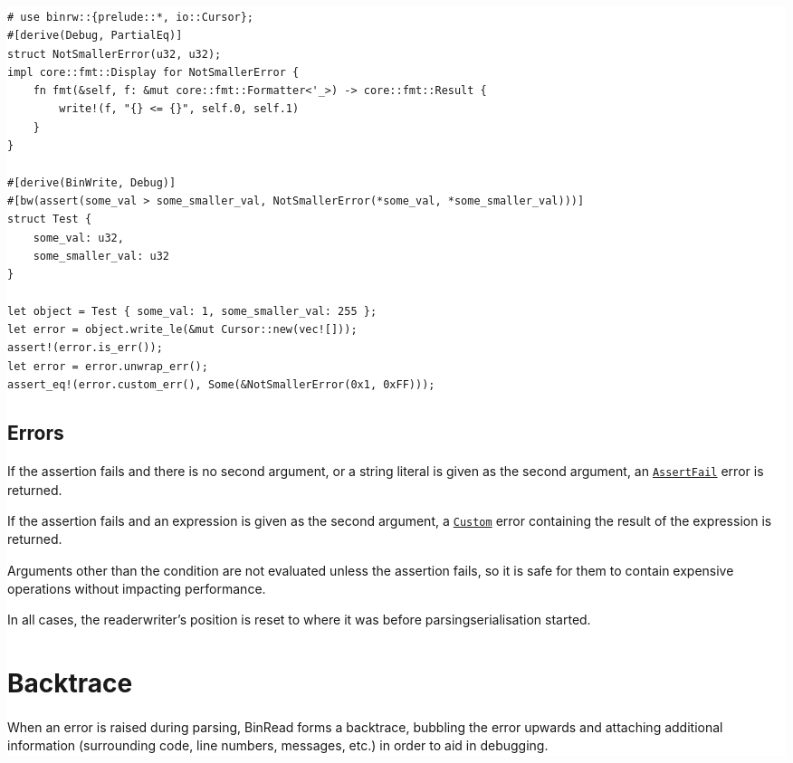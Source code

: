 </div>
<div class="bw">

```
# use binrw::{prelude::*, io::Cursor};
#[derive(Debug, PartialEq)]
struct NotSmallerError(u32, u32);
impl core::fmt::Display for NotSmallerError {
    fn fmt(&self, f: &mut core::fmt::Formatter<'_>) -> core::fmt::Result {
        write!(f, "{} <= {}", self.0, self.1)
    }
}

#[derive(BinWrite, Debug)]
#[bw(assert(some_val > some_smaller_val, NotSmallerError(*some_val, *some_smaller_val)))]
struct Test {
    some_val: u32,
    some_smaller_val: u32
}

let object = Test { some_val: 1, some_smaller_val: 255 };
let error = object.write_le(&mut Cursor::new(vec![]));
assert!(error.is_err());
let error = error.unwrap_err();
assert_eq!(error.custom_err(), Some(&NotSmallerError(0x1, 0xFF)));
```
</div>

## Errors

If the assertion fails and there is no second argument, or a string literal
is given as the second argument, an [`AssertFail`](crate::Error::AssertFail)
error is returned.

If the assertion fails and an expression is given as the second argument,
a [`Custom`](crate::Error::Custom) error containing the result of the
expression is returned.

Arguments other than the condition are not evaluated unless the assertion
fails, so it is safe for them to contain expensive operations without
impacting performance.

In all cases, the <span class="br">reader</span><span class="bw">writer</span>’s
position is reset to where it was before
<span class="br">parsing</span><span class="bw">serialisation</span>
started.

<div class="br">

# Backtrace

When an error is raised during parsing, BinRead forms a backtrace, bubbling the
error upwards and attaching additional information (surrounding code, line numbers,
messages, etc.) in order to aid in debugging.

